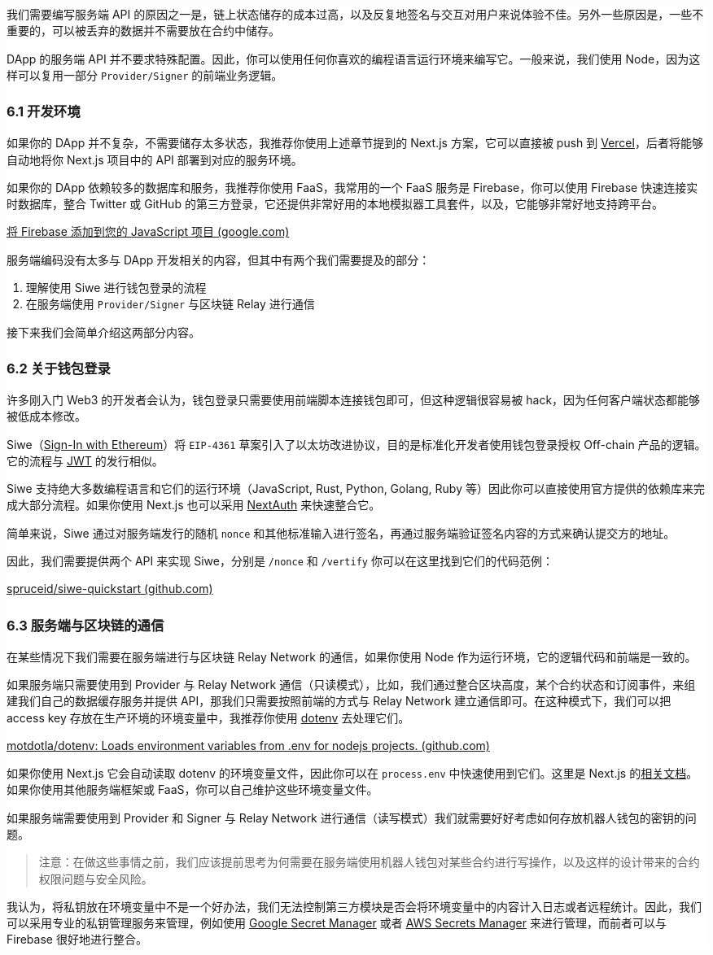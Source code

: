 我们需要编写服务端 API 的原因之一是，链上状态储存的成本过高，以及反复地签名与交互对用户来说体验不佳。另外一些原因是，一些不重要的，可以被丢弃的数据并不需要放在合约中储存。

DApp 的服务端 API 并不要求特殊配置。因此，你可以使用任何你喜欢的编程语言运行环境来编写它。一般来说，我们使用 Node，因为这样可以复用一部分 `Provider/Signer` 的前端业务逻辑。

### 6.1 开发环境

如果你的 DApp 并不复杂，不需要储存太多状态，我推荐你使用上述章节提到的 Next.js 方案，它可以直接被 push 到 [Vercel](https://vercel.com/)，后者将能够自动地将你 Next.js 项目中的 API 部署到对应的服务环境。

如果你的 DApp 依赖较多的数据库和服务，我推荐你使用 FaaS，我常用的一个 FaaS 服务是 Firebase，你可以使用 Firebase 快速连接实时数据库，整合 Twitter 或 GitHub 的第三方登录，它还提供非常好用的本地模拟器工具套件，以及，它能够非常好地支持跨平台。

[将 Firebase 添加到您的 JavaScript 项目 (google.com)](https://firebase.google.com/docs/web/setup?hl=zh-cn)

服务端编码没有太多与 DApp 开发相关的内容，但其中有两个我们需要提及的部分：

1.  理解使用 Siwe 进行钱包登录的流程
2.  在服务端使用 `Provider/Signer` 与区块链 Relay 进行通信

接下来我们会简单介绍这两部分内容。

### 6.2 关于钱包登录

许多刚入门 Web3 的开发者会认为，钱包登录只需要使用前端脚本连接钱包即可，但这种逻辑很容易被 hack，因为任何客户端状态都能够被低成本修改。

Siwe（[Sign-In with Ethereum](https://docs.login.xyz/general-information/siwe-overview/eip-4361)）将 `EIP-4361` 草案引入了以太坊改进协议，目的是标准化开发者使用钱包登录授权 Off-chain 产品的逻辑。它的流程与 [JWT](https://jwt.io/) 的发行相似。

Siwe 支持绝大多数编程语言和它们的运行环境（JavaScript, Rust, Python, Golang, Ruby 等）因此你可以直接使用官方提供的依赖库来完成大部分流程。如果你使用 Next.js 也可以采用 [NextAuth](https://next-auth.js.org/) 来快速整合它。

简单来说，Siwe 通过对服务端发行的随机 `nonce` 和其他标准输入进行签名，再通过服务端验证签名内容的方式来确认提交方的地址。

因此，我们需要提供两个 API 来实现 Siwe，分别是 `/nonce` 和 `/vertify` 你可以在这里找到它们的代码范例：

[spruceid/siwe-quickstart (github.com)](https://github.com/spruceid/siwe-quickstart)

### 6.3 服务端与区块链的通信

在某些情况下我们需要在服务端进行与区块链 Relay Network 的通信，如果你使用 Node 作为运行环境，它的逻辑代码和前端是一致的。

如果服务端只需要使用到 Provider 与 Relay Network 通信（只读模式），比如，我们通过整合区块高度，某个合约状态和订阅事件，来组建我们自己的数据缓存服务并提供 API，那我们只需要按照前端的方式与 Relay Network 建立通信即可。在这种模式下，我们可以把 access key 存放在生产环境的环境变量中，我推荐你使用 [dotenv](https://github.com/motdotla/dotenv) 去处理它们。

[motdotla/dotenv: Loads environment variables from .env for nodejs projects. (github.com)](https://github.com/motdotla/dotenv)

如果你使用 Next.js 它会自动读取 dotenv 的环境变量文件，因此你可以在 `process.env` 中快速使用到它们。这里是 Next.js 的[相关文档](https://nextjs.org/docs/basic-features/environment-variables#environment-variable-load-order)。如果你使用其他服务端框架或 FaaS，你可以自己维护这些环境变量文件。

如果服务端需要使用到 Provider 和 Signer 与 Relay Network 进行通信（读写模式）我们就需要好好考虑如何存放机器人钱包的密钥的问题。

> 注意：在做这些事情之前，我们应该提前思考为何需要在服务端使用机器人钱包对某些合约进行写操作，以及这样的设计带来的合约权限问题与安全风险。

我认为，将私钥放在环境变量中不是一个好办法，我们无法控制第三方模块是否会将环境变量中的内容计入日志或者远程统计。因此，我们可以采用专业的私钥管理服务来管理，例如使用 [Google Secret Manager](https://cloud.google.com/secret-manager) 或者 [AWS Secrets Manager](https://aws.amazon.com/cn/secrets-manager/) 来进行管理，而前者可以与 Firebase 很好地进行整合。
